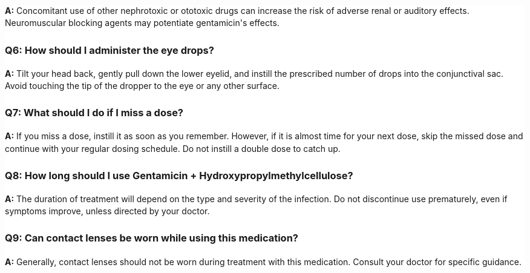 **A:**  Concomitant use of other nephrotoxic or ototoxic drugs can increase the risk of adverse renal or auditory effects. Neuromuscular blocking agents may potentiate gentamicin's effects.

### **Q6: How should I administer the eye drops?**

**A:** Tilt your head back, gently pull down the lower eyelid, and instill the prescribed number of drops into the conjunctival sac. Avoid touching the tip of the dropper to the eye or any other surface.

### **Q7: What should I do if I miss a dose?**

**A:** If you miss a dose, instill it as soon as you remember. However, if it is almost time for your next dose, skip the missed dose and continue with your regular dosing schedule. Do not instill a double dose to catch up.

### **Q8: How long should I use Gentamicin + Hydroxypropylmethylcellulose?**

**A:** The duration of treatment will depend on the type and severity of the infection. Do not discontinue use prematurely, even if symptoms improve, unless directed by your doctor.

### **Q9: Can contact lenses be worn while using this medication?**

**A:** Generally, contact lenses should not be worn during treatment with this medication.  Consult your doctor for specific guidance.



